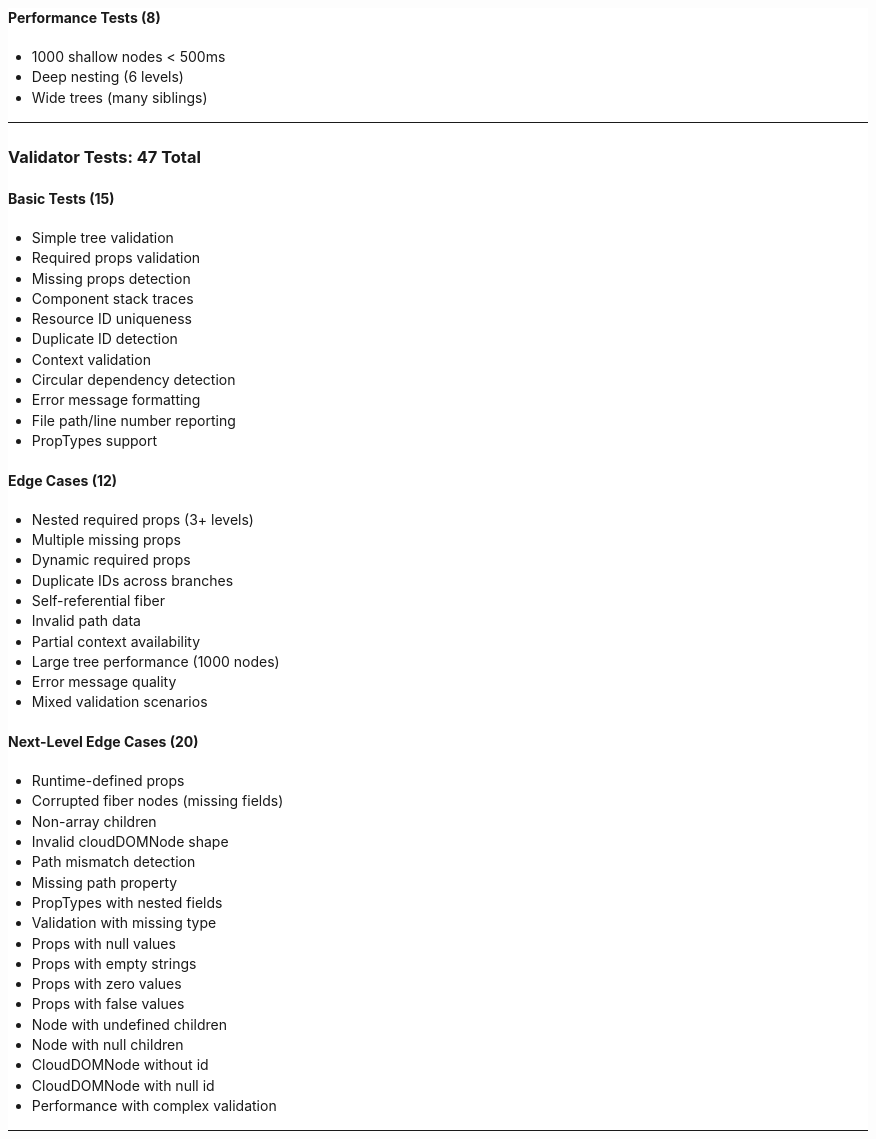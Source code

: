 #### Performance Tests (8)

- 1000 shallow nodes < 500ms
- Deep nesting (6 levels)
- Wide trees (many siblings)

---

### Validator Tests: 47 Total

#### Basic Tests (15)

- Simple tree validation
- Required props validation
- Missing props detection
- Component stack traces
- Resource ID uniqueness
- Duplicate ID detection
- Context validation
- Circular dependency detection
- Error message formatting
- File path/line number reporting
- PropTypes support

#### Edge Cases (12)

- Nested required props (3+ levels)
- Multiple missing props
- Dynamic required props
- Duplicate IDs across branches
- Self-referential fiber
- Invalid path data
- Partial context availability
- Large tree performance (1000 nodes)
- Error message quality
- Mixed validation scenarios

#### Next-Level Edge Cases (20)

- Runtime-defined props
- Corrupted fiber nodes (missing fields)
- Non-array children
- Invalid cloudDOMNode shape
- Path mismatch detection
- Missing path property
- PropTypes with nested fields
- Validation with missing type
- Props with null values
- Props with empty strings
- Props with zero values
- Props with false values
- Node with undefined children
- Node with null children
- CloudDOMNode without id
- CloudDOMNode with null id
- Performance with complex validation

---